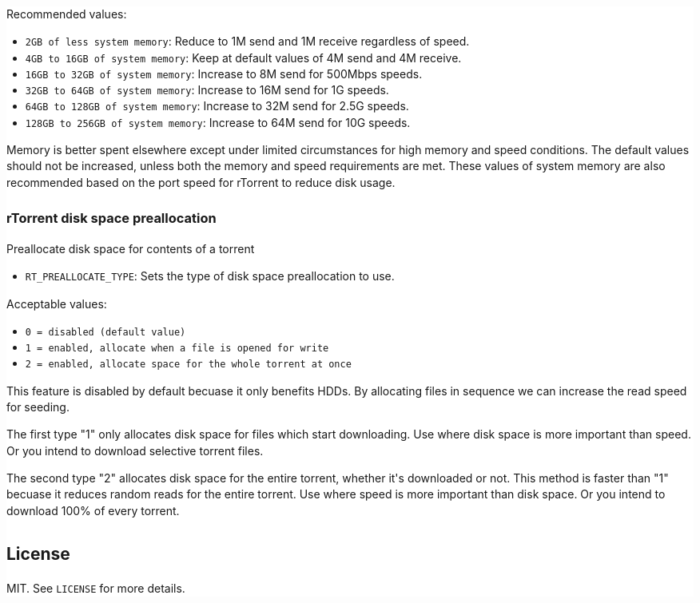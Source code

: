Recommended values:
* `2GB of less system memory`: Reduce to 1M send and 1M receive regardless of speed.
* `4GB to 16GB of system memory`: Keep at default values of 4M send and 4M receive.
* `16GB to 32GB of system memory`: Increase to 8M send for 500Mbps speeds.
* `32GB to 64GB of system memory`: Increase to 16M send for 1G speeds.
* `64GB to 128GB of system memory`: Increase to 32M send for 2.5G speeds.
* `128GB to 256GB of system memory`: Increase to 64M send for 10G speeds.

Memory is better spent elsewhere except under limited circumstances for high
memory and speed conditions. The default values should not be increased, unless
both the memory and speed requirements are met. These values of system memory
are also recommended based on the port speed for rTorrent to reduce disk usage.

### rTorrent disk space preallocation

Preallocate disk space for contents of a torrent

* `RT_PREALLOCATE_TYPE`: Sets the type of disk space preallocation to use.

Acceptable values:
* `0 = disabled (default value)`
* `1 = enabled, allocate when a file is opened for write`
* `2 = enabled, allocate space for the whole torrent at once`

This feature is disabled by default becuase it only benefits HDDs.
By allocating files in sequence we can increase the read speed for seeding.

The first type "1" only allocates disk space for files which start downloading.
Use where disk space is more important than speed. Or you intend to download selective torrent files.

The second type "2" allocates disk space for the entire torrent, whether it's downloaded or not.
This method is faster than "1" becuase it reduces random reads for the entire torrent.
Use where speed is more important than disk space. Or you intend to download 100% of every torrent.

## License

MIT. See `LICENSE` for more details.
